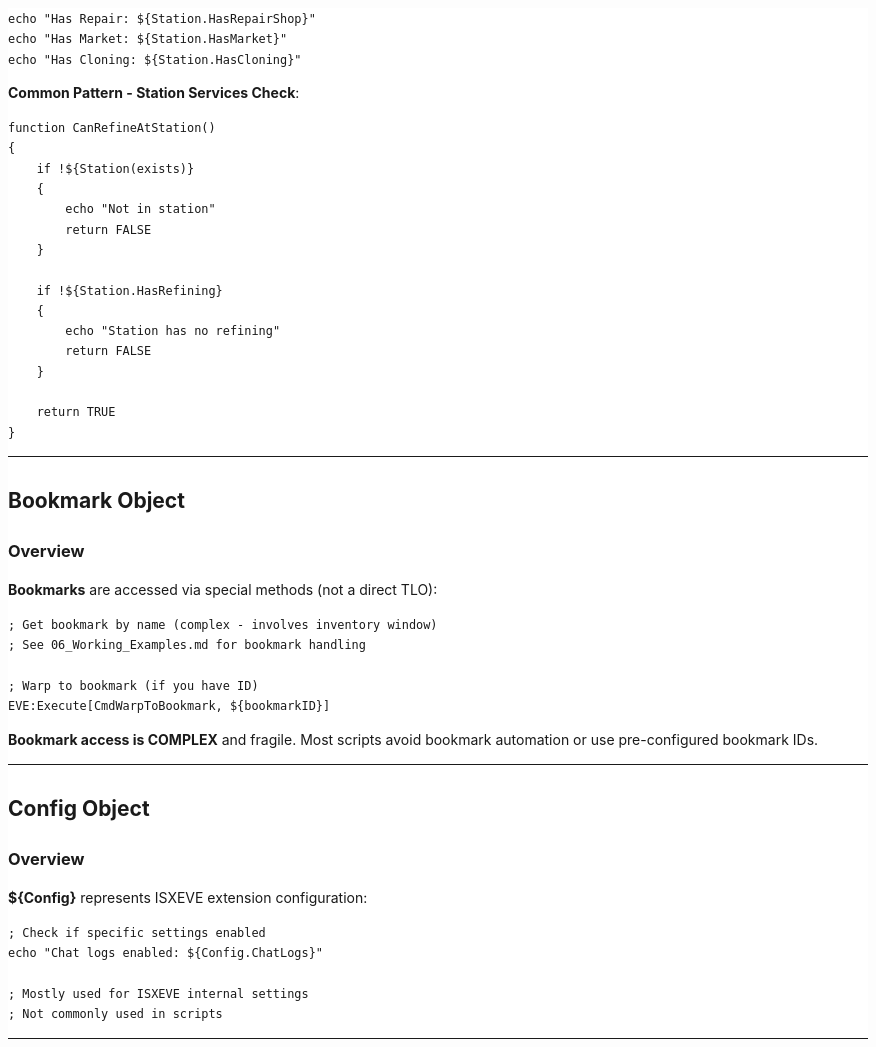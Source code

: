 ```lavish
echo "Has Repair: ${Station.HasRepairShop}"
echo "Has Market: ${Station.HasMarket}"
echo "Has Cloning: ${Station.HasCloning}"
```

**Common Pattern - Station Services Check**:
```lavish
function CanRefineAtStation()
{
    if !${Station(exists)}
    {
        echo "Not in station"
        return FALSE
    }

    if !${Station.HasRefining}
    {
        echo "Station has no refining"
        return FALSE
    }

    return TRUE
}
```

---

## Bookmark Object

### Overview

**Bookmarks** are accessed via special methods (not a direct TLO):

```lavish
; Get bookmark by name (complex - involves inventory window)
; See 06_Working_Examples.md for bookmark handling

; Warp to bookmark (if you have ID)
EVE:Execute[CmdWarpToBookmark, ${bookmarkID}]
```

**Bookmark access is COMPLEX** and fragile. Most scripts avoid bookmark automation or use pre-configured bookmark IDs.

---

## Config Object

### Overview

**${Config}** represents ISXEVE extension configuration:

```lavish
; Check if specific settings enabled
echo "Chat logs enabled: ${Config.ChatLogs}"

; Mostly used for ISXEVE internal settings
; Not commonly used in scripts
```

---